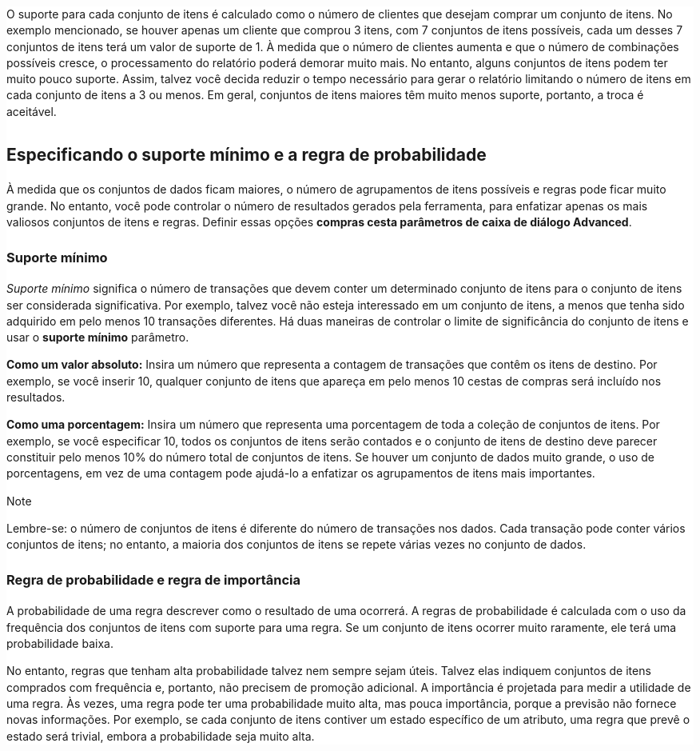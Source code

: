  O suporte para cada conjunto de itens é calculado como o número de clientes que desejam comprar um conjunto de itens. No exemplo mencionado, se houver apenas um cliente que comprou 3 itens, com 7 conjuntos de itens possíveis, cada um desses 7 conjuntos de itens terá um valor de suporte de 1. À medida que o número de clientes aumenta e que o número de combinações possíveis cresce, o processamento do relatório poderá demorar muito mais. No entanto, alguns conjuntos de itens podem ter muito pouco suporte. Assim, talvez você decida reduzir o tempo necessário para gerar o relatório limitando o número de itens em cada conjunto de itens a 3 ou menos. Em geral, conjuntos de itens maiores têm muito menos suporte, portanto, a troca é aceitável.  
  
## <a name="specifying-minimum-support-and-rule-probability"></a>Especificando o suporte mínimo e a regra de probabilidade  
 À medida que os conjuntos de dados ficam maiores, o número de agrupamentos de itens possíveis e regras pode ficar muito grande. No entanto, você pode controlar o número de resultados gerados pela ferramenta, para enfatizar apenas os mais valiosos conjuntos de itens e regras. Definir essas opções **compras cesta parâmetros de caixa de diálogo Advanced**.  
  
### <a name="minimum-support"></a>Suporte mínimo  
 *Suporte mínimo* significa o número de transações que devem conter um determinado conjunto de itens para o conjunto de itens ser considerada significativa. Por exemplo, talvez você não esteja interessado em um conjunto de itens, a menos que tenha sido adquirido em pelo menos 10 transações diferentes. Há duas maneiras de controlar o limite de significância do conjunto de itens e usar o **suporte mínimo** parâmetro.  
  
 **Como um valor absoluto:** Insira um número que representa a contagem de transações que contêm os itens de destino. Por exemplo, se você inserir 10, qualquer conjunto de itens que apareça em pelo menos 10 cestas de compras será incluído nos resultados.  
  
 **Como uma porcentagem:** Insira um número que representa uma porcentagem de toda a coleção de conjuntos de itens. Por exemplo, se você especificar 10, todos os conjuntos de itens serão contados e o conjunto de itens de destino deve parecer constituir pelo menos 10% do número total de conjuntos de itens. Se houver um conjunto de dados muito grande, o uso de porcentagens, em vez de uma contagem pode ajudá-lo a enfatizar os agrupamentos de itens mais importantes.  
  
> [!NOTE]  
>  Lembre-se: o número de conjuntos de itens é diferente do número de transações nos dados. Cada transação pode conter vários conjuntos de itens; no entanto, a maioria dos conjuntos de itens se repete várias vezes no conjunto de dados.  
  
### <a name="rule-probability-and-rule-importance"></a>Regra de probabilidade e regra de importância  
 A probabilidade de uma regra descrever como o resultado de uma ocorrerá. A regras de probabilidade é calculada com o uso da frequência dos conjuntos de itens com suporte para uma regra. Se um conjunto de itens ocorrer muito raramente, ele terá uma probabilidade baixa.  
  
 No entanto, regras que tenham alta probabilidade talvez nem sempre sejam úteis. Talvez elas indiquem conjuntos de itens comprados com frequência e, portanto, não precisem de promoção adicional. A importância é projetada para medir a utilidade de uma regra. Às vezes, uma regra pode ter uma probabilidade muito alta, mas pouca importância, porque a previsão não fornece novas informações. Por exemplo, se cada conjunto de itens contiver um estado específico de um atributo, uma regra que prevê o estado será trivial, embora a probabilidade seja muito alta.  
  
